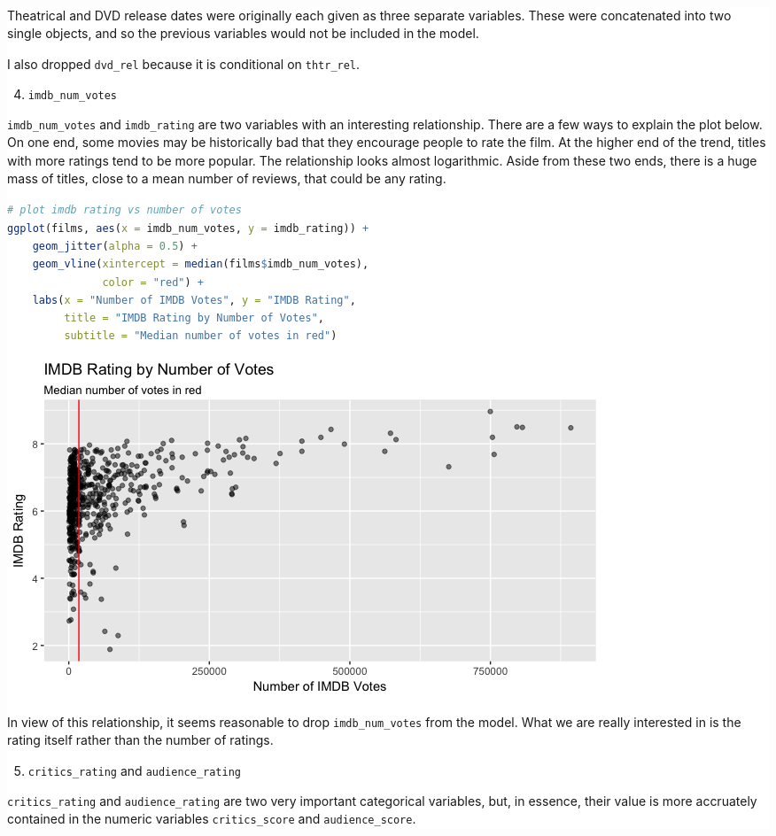 Theatrical and DVD release dates were originally each given as three separate variables. These were concatenated into two single objects, and so the previous variables would not be included in the model.

I also dropped `dvd_rel` because it is conditional on `thtr_rel`.

4. `imdb_num_votes`

`imdb_num_votes` and `imdb_rating` are two variables with an interesting relationship. There are a few ways to explain the plot below. On one end, some movies may be historically bad that they encourage people to rate the film. At the higher end of the trend, titles with more ratings tend to be more popular. The relationship looks almost logarithmic. Aside from these two ends, there is a huge mass of titles, close to a mean number of reviews, that could be any rating.     


```r
# plot imdb rating vs number of votes
ggplot(films, aes(x = imdb_num_votes, y = imdb_rating)) +
    geom_jitter(alpha = 0.5) +
    geom_vline(xintercept = median(films$imdb_num_votes), 
               color = "red") +
    labs(x = "Number of IMDB Votes", y = "IMDB Rating",
         title = "IMDB Rating by Number of Votes",
         subtitle = "Median number of votes in red")
```

![](final_reg_model_project_files/figure-html/unnamed-chunk-47-1.png)

In view of this relationship, it seems reasonable to drop `imdb_num_votes` from the model. What we are really interested in is the rating itself rather than the number of ratings.

5. `critics_rating` and `audience_rating`

`critics_rating` and `audience_rating` are two very important categorical variables, but, in essence, their value is more accruately contained in the numeric variables `critics_score` and `audience_score`. 
